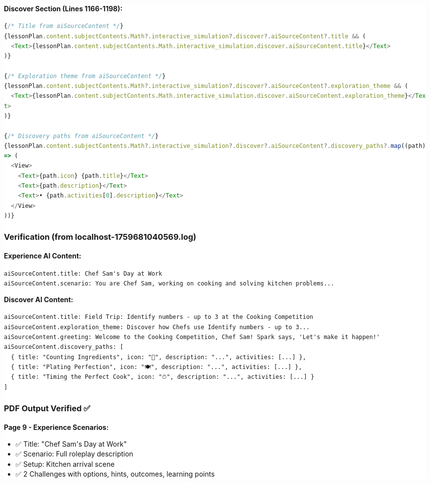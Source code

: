 **Discover Section (Lines 1166-1198):**
```typescript
{/* Title from aiSourceContent */}
{lessonPlan.content.subjectContents.Math?.interactive_simulation?.discover?.aiSourceContent?.title && (
  <Text>{lessonPlan.content.subjectContents.Math.interactive_simulation.discover.aiSourceContent.title}</Text>
)}

{/* Exploration theme from aiSourceContent */}
{lessonPlan.content.subjectContents.Math?.interactive_simulation?.discover?.aiSourceContent?.exploration_theme && (
  <Text>{lessonPlan.content.subjectContents.Math.interactive_simulation.discover.aiSourceContent.exploration_theme}</Text>
)}

{/* Discovery paths from aiSourceContent */}
{lessonPlan.content.subjectContents.Math?.interactive_simulation?.discover?.aiSourceContent?.discovery_paths?.map((path) => (
  <View>
    <Text>{path.icon} {path.title}</Text>
    <Text>{path.description}</Text>
    <Text>• {path.activities[0].description}</Text>
  </View>
))}
```

### Verification (from localhost-1759681040569.log)

**Experience AI Content:**
```
aiSourceContent.title: Chef Sam's Day at Work
aiSourceContent.scenario: You are Chef Sam, working on cooking and solving kitchen problems...
```

**Discover AI Content:**
```
aiSourceContent.title: Field Trip: Identify numbers - up to 3 at the Cooking Competition
aiSourceContent.exploration_theme: Discover how Chefs use Identify numbers - up to 3...
aiSourceContent.greeting: Welcome to the Cooking Competition, Chef Sam! Spark says, 'Let's make it happen!'
aiSourceContent.discovery_paths: [
  { title: "Counting Ingredients", icon: "🍳", description: "...", activities: [...] },
  { title: "Plating Perfection", icon: "🍽", description: "...", activities: [...] },
  { title: "Timing the Perfect Cook", icon: "⏱", description: "...", activities: [...] }
]
```

### PDF Output Verified ✅
**Page 9 - Experience Scenarios:**
- ✅ Title: "Chef Sam's Day at Work"
- ✅ Scenario: Full roleplay description
- ✅ Setup: Kitchen arrival scene
- ✅ 2 Challenges with options, hints, outcomes, learning points
